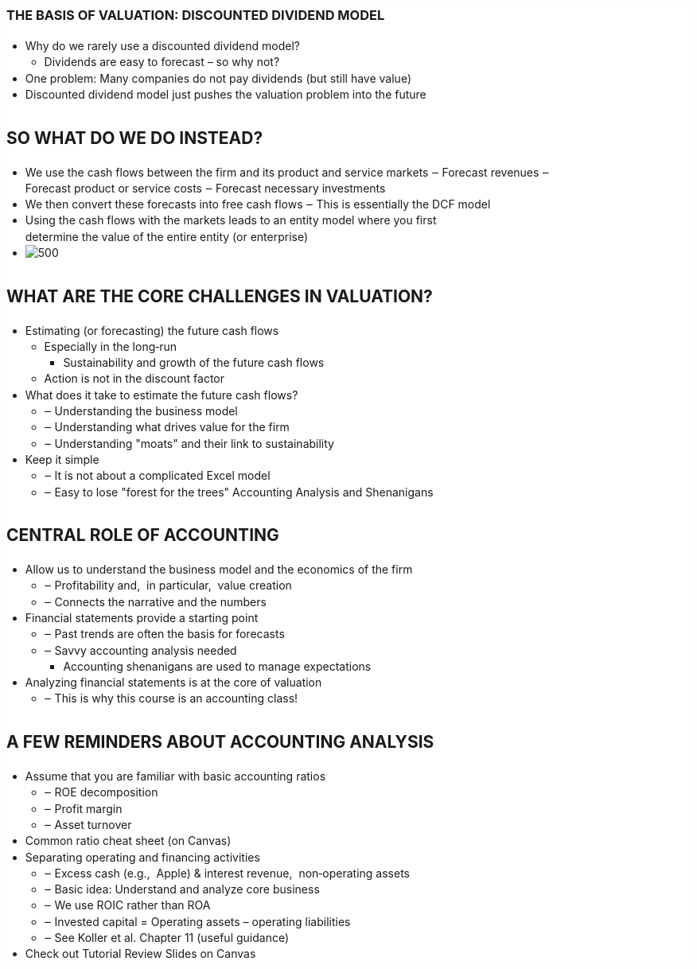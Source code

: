 ### THE BASIS OF VALUATION: DISCOUNTED DIVIDEND MODEL

- Why do we rarely use a discounted dividend model?
	- Dividends are easy to forecast – so why not?
- One problem: Many companies do not pay dividends (but still have value)
- Discounted dividend model just pushes the valuation problem into the future

## SO WHAT DO WE DO INSTEAD?

- We use the cash flows between the firm and its product and service markets
‒ Forecast revenues
‒ Forecast product or service costs
‒ Forecast necessary investments
- We then convert these forecasts into free cash flows
‒ This is essentially the DCF model
- Using the cash flows with the markets leads to an entity model where you first determine the value of the entire entity (or enterprise)
-  ![500](3ae4fc585a8ea52c2a08d6a815215553.png)

## WHAT ARE THE CORE CHALLENGES IN VALUATION?

- Estimating (or forecasting) the future cash flows
	- Especially in the long‐run
		- Sustainability and growth of the future cash flows
	- Action is not in the discount factor
- What does it take to estimate the future cash flows?
	- ‒ Understanding the business model
	- ‒ Understanding what drives value for the firm
	- ‒ Understanding "moats" and their link to sustainability
- Keep it simple
	- ‒ It is not about a complicated Excel model
	- ‒ Easy to lose "forest for the trees"
Accounting Analysis and Shenanigans

## CENTRAL ROLE OF ACCOUNTING

- Allow us to understand the business model and the economics of the firm
	- ‒ Profitability and,       in particular,       value creation
	- ‒ Connects the narrative and the numbers
- Financial statements provide a starting point
	- ‒ Past trends are often the basis for forecasts
	- ‒ Savvy accounting analysis needed
		- Accounting shenanigans are used to manage expectations
- Analyzing financial statements is at the core of valuation
	- ‒ This is why this course is an accounting class!

## A FEW REMINDERS ABOUT ACCOUNTING ANALYSIS

- Assume that you are familiar with basic accounting ratios
	- ‒ ROE decomposition
	- ‒ Profit margin
	- ‒ Asset turnover
- Common ratio cheat sheet (on Canvas)
- Separating operating and financing activities
	- ‒ Excess cash (e.g.,       Apple) & interest revenue,       non‐operating assets
	- ‒ Basic idea: Understand and analyze core business
	- ‒ We use ROIC rather than ROA
	- ‒ Invested capital = Operating assets – operating liabilities
	- ‒ See Koller et al. Chapter 11 (useful guidance)
- Check out Tutorial Review Slides on Canvas
